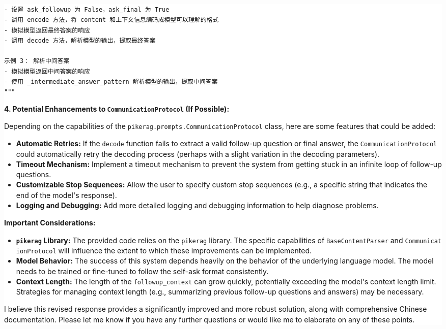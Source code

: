 ```chinese
- 设置 ask_followup 为 False，ask_final 为 True
- 调用 encode 方法，将 content 和上下文信息编码成模型可以理解的格式
- 模拟模型返回最终答案的响应
- 调用 decode 方法，解析模型的输出，提取最终答案

示例 3： 解析中间答案
- 模拟模型返回中间答案的响应
- 使用 _intermediate_answer_pattern 解析模型的输出，提取中间答案
"""
```

**4. Potential Enhancements to `CommunicationProtocol` (If Possible):**

Depending on the capabilities of the `pikerag.prompts.CommunicationProtocol` class, here are some features that could be added:

*   **Automatic Retries:**  If the `decode` function fails to extract a valid follow-up question or final answer, the `CommunicationProtocol` could automatically retry the decoding process (perhaps with a slight variation in the decoding parameters).
*   **Timeout Mechanism:**  Implement a timeout mechanism to prevent the system from getting stuck in an infinite loop of follow-up questions.
*   **Customizable Stop Sequences:**  Allow the user to specify custom stop sequences (e.g., a specific string that indicates the end of the model's response).
*   **Logging and Debugging:**  Add more detailed logging and debugging information to help diagnose problems.

**Important Considerations:**

*   **`pikerag` Library:** The provided code relies on the `pikerag` library.  The specific capabilities of `BaseContentParser` and `CommunicationProtocol` will influence the extent to which these improvements can be implemented.
*   **Model Behavior:** The success of this system depends heavily on the behavior of the underlying language model.  The model needs to be trained or fine-tuned to follow the self-ask format consistently.
*   **Context Length:**  The length of the `followup_context` can grow quickly, potentially exceeding the model's context length limit.  Strategies for managing context length (e.g., summarizing previous follow-up questions and answers) may be necessary.

I believe this revised response provides a significantly improved and more robust solution, along with comprehensive Chinese documentation.  Please let me know if you have any further questions or would like me to elaborate on any of these points.
